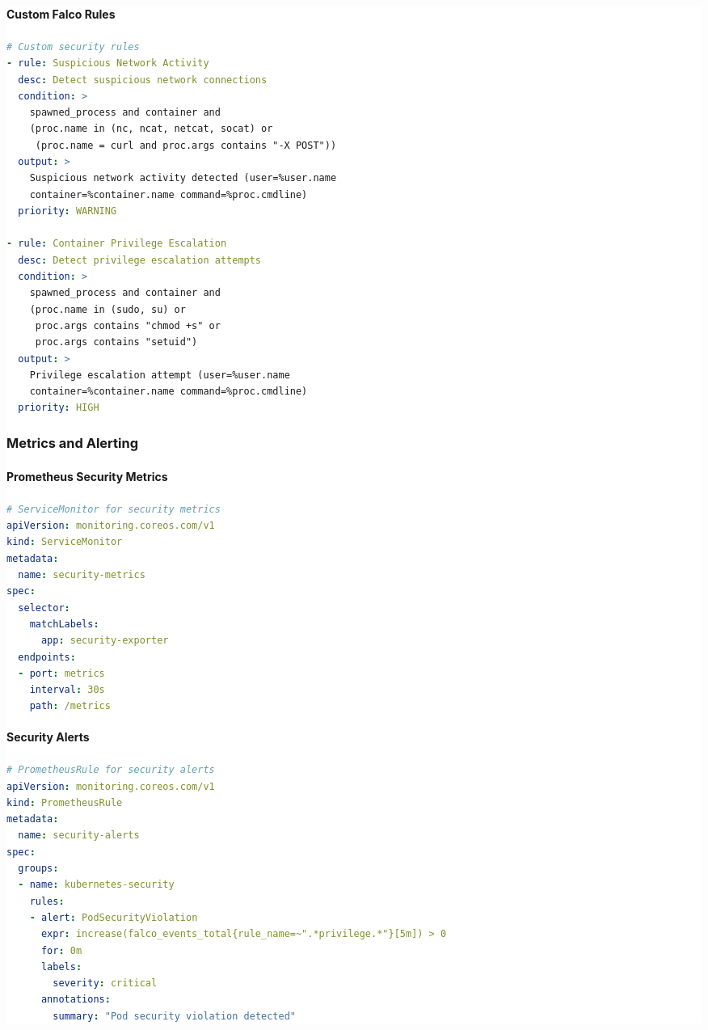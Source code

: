 #### Custom Falco Rules
```yaml
# Custom security rules
- rule: Suspicious Network Activity
  desc: Detect suspicious network connections
  condition: >
    spawned_process and container and
    (proc.name in (nc, ncat, netcat, socat) or
     (proc.name = curl and proc.args contains "-X POST"))
  output: >
    Suspicious network activity detected (user=%user.name 
    container=%container.name command=%proc.cmdline)
  priority: WARNING

- rule: Container Privilege Escalation
  desc: Detect privilege escalation attempts
  condition: >
    spawned_process and container and
    (proc.name in (sudo, su) or
     proc.args contains "chmod +s" or
     proc.args contains "setuid")
  output: >
    Privilege escalation attempt (user=%user.name 
    container=%container.name command=%proc.cmdline)
  priority: HIGH
```

### Metrics and Alerting

#### Prometheus Security Metrics
```yaml
# ServiceMonitor for security metrics
apiVersion: monitoring.coreos.com/v1
kind: ServiceMonitor
metadata:
  name: security-metrics
spec:
  selector:
    matchLabels:
      app: security-exporter
  endpoints:
  - port: metrics
    interval: 30s
    path: /metrics
```

#### Security Alerts
```yaml
# PrometheusRule for security alerts
apiVersion: monitoring.coreos.com/v1
kind: PrometheusRule
metadata:
  name: security-alerts
spec:
  groups:
  - name: kubernetes-security
    rules:
    - alert: PodSecurityViolation
      expr: increase(falco_events_total{rule_name=~".*privilege.*"}[5m]) > 0
      for: 0m
      labels:
        severity: critical
      annotations:
        summary: "Pod security violation detected"
```